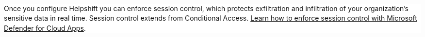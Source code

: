 Once you configure Helpshift you can enforce session control, which protects exfiltration and infiltration of your organization’s sensitive data in real time. Session control extends from Conditional Access. [Learn how to enforce session control with Microsoft Defender for Cloud Apps](/cloud-app-security/proxy-deployment-aad).
